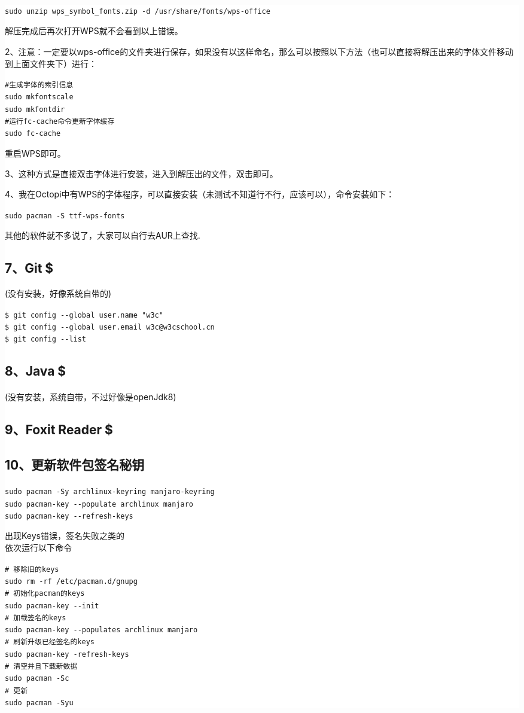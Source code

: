 ```
sudo unzip wps_symbol_fonts.zip -d /usr/share/fonts/wps-office
```

解压完成后再次打开WPS就不会看到以上错误。

2、注意：一定要以wps-office的文件夹进行保存，如果没有以这样命名，那么可以按照以下方法（也可以直接将解压出来的字体文件移动到上面文件夹下）进行：

```
#生成字体的索引信息
sudo mkfontscale
sudo mkfontdir
#运行fc-cache命令更新字体缓存
sudo fc-cache
```

重启WPS即可。

3、这种方式是直接双击字体进行安装，进入到解压出的文件，双击即可。

4、我在Octopi中有WPS的字体程序，可以直接安装（未测试不知道行不行，应该可以），命令安装如下：

```
sudo pacman -S ttf-wps-fonts
```

其他的软件就不多说了，大家可以自行去AUR上查找.

## 7、Git $
(没有安装，好像系统自带的)

```
$ git config --global user.name "w3c"
$ git config --global user.email w3c@w3cschool.cn
$ git config --list
```

## 8、Java $
(没有安装，系统自带，不过好像是openJdk8)

## 9、Foxit Reader $

## 10、更新软件包签名秘钥

```
sudo pacman -Sy archlinux-keyring manjaro-keyring
sudo pacman-key --populate archlinux manjaro
sudo pacman-key --refresh-keys
```

出现Keys错误，签名失败之类的  
依次运行以下命令  
```
# 移除旧的keys
sudo rm -rf /etc/pacman.d/gnupg
# 初始化pacman的keys
sudo pacman-key --init
# 加载签名的keys
sudo pacman-key --populates archlinux manjaro
# 刷新升级已经签名的keys
sudo pacman-key -refresh-keys
# 清空并且下载新数据
sudo pacman -Sc
# 更新
sudo pacman -Syu
```
